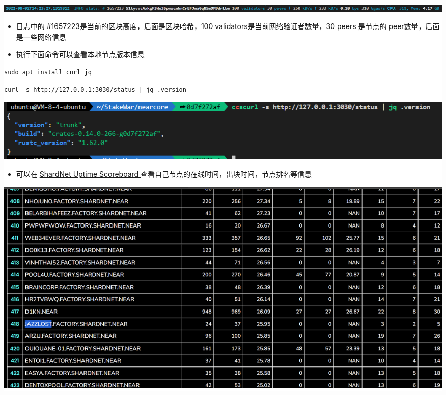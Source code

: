 ![Network_Log](img/Network_Log.png)

* 日志中的 #1657223是当前的区块高度，后面是区块哈希，100 validators是当前网络验证者数量，30 peers 是节点的 peer数量，后面是一些网络信息

* 执行下面命令可以查看本地节点版本信息

```shell
sudo apt install curl jq
```

```shell
curl -s http://127.0.0.1:3030/status | jq .version
```

![Node_Version](img/Node_Version.png)

* 可以在 [ShardNet Uptime Scoreboard ](https://openshards.io/shardnet-uptime-scoreboard/) 查看自己节点的在线时间，出块时间，节点排名等信息

![Leedboard](img/Leedboard.png)